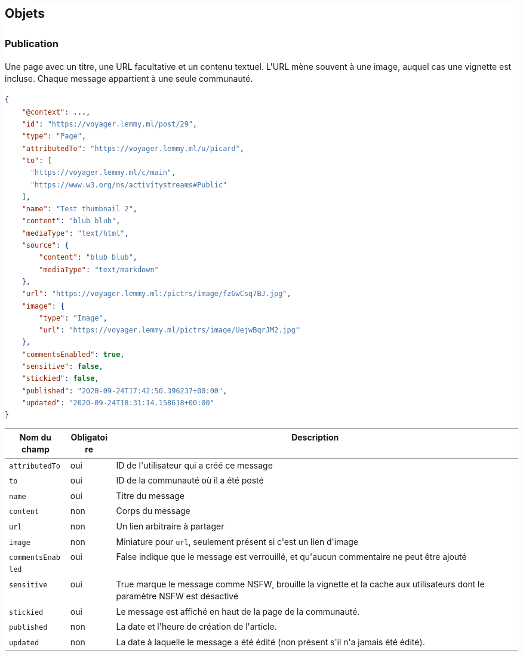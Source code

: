 ## Objets

### Publication

Une page avec un titre, une URL facultative et un contenu textuel. L'URL mène souvent à une image, auquel cas une vignette est incluse. Chaque message appartient à une seule communauté.

```json
{
    "@context": ...,
    "id": "https://voyager.lemmy.ml/post/29",
    "type": "Page",
    "attributedTo": "https://voyager.lemmy.ml/u/picard",
    "to": [
      "https://voyager.lemmy.ml/c/main",
      "https://www.w3.org/ns/activitystreams#Public"
    ],
    "name": "Test thumbnail 2",
    "content": "blub blub",
    "mediaType": "text/html",
    "source": {
        "content": "blub blub",
        "mediaType": "text/markdown"
    },
    "url": "https://voyager.lemmy.ml:/pictrs/image/fzGwCsq7BJ.jpg",
    "image": {
        "type": "Image",
        "url": "https://voyager.lemmy.ml/pictrs/image/UejwBqrJM2.jpg"
    },
    "commentsEnabled": true,
    "sensitive": false,
    "stickied": false,
    "published": "2020-09-24T17:42:50.396237+00:00",
    "updated": "2020-09-24T18:31:14.158618+00:00"
}
```

| Nom du champ | Obligatoire | Description |
|---|---|---|
| `attributedTo` | oui | ID de l'utilisateur qui a créé ce message |
| `to` | oui | ID de la communauté où il a été posté |
| `name` | oui | Titre du message |
| `content` | non | Corps du message |
| `url` | non | Un lien arbitraire à partager |
| `image` | non | Miniature pour `url`, seulement présent si c'est un lien d'image |
| `commentsEnabled` | oui | False indique que le message est verrouillé, et qu'aucun commentaire ne peut être ajouté |
| `sensitive` | oui | True marque le message comme NSFW, brouille la vignette et la cache aux utilisateurs dont le paramètre NSFW est désactivé |
| `stickied` | oui | Le message est affiché en haut de la page de la communauté. |
| `published` | non | La date et l'heure de création de l'article. |
| `updated` | non | La date à laquelle le message a été édité (non présent s'il n'a jamais été édité). |
